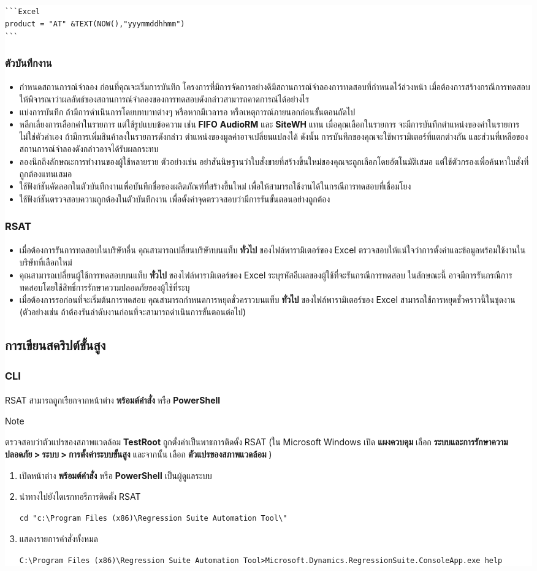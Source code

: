     ```Excel
    product = "AT" &TEXT(NOW(),"yyymmddhhmm")
    ```

### <a name="task-recorder"></a>ตัวบันทึกงาน

- กำหนดสถานการณ์จำลอง ก่อนที่คุณจะเริ่มการบันทึก โครงการที่มีการจัดการอย่างดีมีสถานการณ์จำลองการทดสอบที่กำหนดไว้ล่วงหน้า เมื่อต้องการสร้างกรณีการทดสอบ ให้พิจารณาว่าผลลัพธ์ของสถานการณ์จำลองของการทดสอบดังกล่าวสามารถคาดการณ์ได้อย่างไร
- แบ่งการบันทึก ถ้ามีการดำเนินการโดยบทบาทต่างๆ หรือหากมีเวลารอ หรือเหตุการณ์ภายนอกก่อนขั้นตอนถัดไป
- หลีกเลี่ยงการเลือกค่าในรายการ แต่ใช้รูปแบบข้อความ เช่น **FIFO** **AudioRM** และ **SiteWH** แทน เมื่อคุณเลือกในรายการ จะมีการบันทึกตำแหน่งของค่าในรายการ ไม่ใช่ตัวค่าเอง ถ้ามีการเพิ่มสินค้าลงในรายการดังกล่าว ตำแหน่งของมูลค่าอาจเปลี่ยนแปลงได้ ดังนั้น การบันทึกของคุณจะใช้พารามิเตอร์ที่แตกต่างกัน และส่วนที่เหลือของสถานการณ์จำลองดังกล่าวอาจได้รับผลกระทบ
- ลองนึกถึงลักษณะการทำงานของผู้ใช้หลายราย ตัวอย่างเช่น อย่าสันนิษฐานว่าใบสั่งขายที่สร้างขึ้นใหม่ของคุณจะถูกเลือกโดยอัตโนมัติเสมอ แต่ใช้ตัวกรองเพื่อค้นหาใบสั่งที่ถูกต้องแทนเสมอ
- ใช้ฟังก์ชันคัดลอกในตัวบันทึกงานเพื่อบันทึกชื่อของผลิตภัณฑ์ที่สร้างขึ้นใหม่ เพื่อให้สามารถใช้งานได้ในกรณีการทดสอบที่เชื่อมโยง
- ใช้ฟังก์ชันตรวจสอบความถูกต้องในตัวบันทึกงาน เพื่อตั้งค่าจุดตรวจสอบว่ามีการรันขั้นตอนอย่างถูกต้อง

### <a name="rsat"></a>RSAT

- เมื่อต้องการรันการทดสอบในบริษัทอื่น คุณสามารถเปลี่ยนบริษัทบนแท็บ **ทั่วไป** ของไฟล์พารามิเตอร์ของ Excel ตรวจสอบให้แน่ใจว่าการตั้งค่าและข้อมูลพร้อมใช้งานในบริษัทที่เลือกใหม่
- คุณสามารถเปลี่ยนผู้ใช้การทดสอบบนแท็บ **ทั่วไป** ของไฟล์พารามิเตอร์ของ Excel ระบุรหัสอีเมลของผู้ใช้ที่จะรันกรณีการทดสอบ ในลักษณะนี้ อาจมีการรันกรณีการทดสอบโดยใช้สิทธิ์การรักษาความปลอดภัยของผู้ใช้ที่ระบุ
- เมื่อต้องการรอก่อนที่จะเริ่มต้นการทดสอบ คุณสามารถกำหนดการหยุดชั่วคราวบนแท็บ **ทั่วไป** ของไฟล์พารามิเตอร์ของ Excel สามารถใช้การหยุดชั่วคราวนี้ในชุดงาน (ตัวอย่างเช่น ถ้าต้องรันลำดับงานก่อนที่จะสามารถดำเนินการขั้นตอนต่อไป)

## <a name="advanced-scripting"></a>การเขียนสคริปต์ขั้นสูง

### <a name="cli"></a>CLI

RSAT สามารถถูกเรียกจากหน้าต่าง **พร้อมต์คำสั่ง** หรือ **PowerShell**

> [!NOTE]
> ตรวจสอบว่าตัวแปรของสภาพแวดล้อม **TestRoot** ถูกตั้งค่าเป็นพาธการติดตั้ง RSAT (ใน Microsoft Windows เปิด **แผงควบคุม** เลือก **ระบบและการรักษาความปลอดภัย \> ระบบ \> การตั้งค่าระบบขั้นสูง** และจากนั้น เลือก **ตัวแปรของสภาพแวดล้อม** )

1. เปิดหน้าต่าง **พร้อมต์คำสั่ง** หรือ **PowerShell** เป็นผู้ดูแลระบบ
2. นำทางไปยังไดเรกทอรีการติดตั้ง RSAT

    ```Console
    cd "c:\Program Files (x86)\Regression Suite Automation Tool\"
    ```

3. แสดงรายการคำสั่งทั้งหมด

    ```Console
    C:\Program Files (x86)\Regression Suite Automation Tool>Microsoft.Dynamics.RegressionSuite.ConsoleApp.exe help
